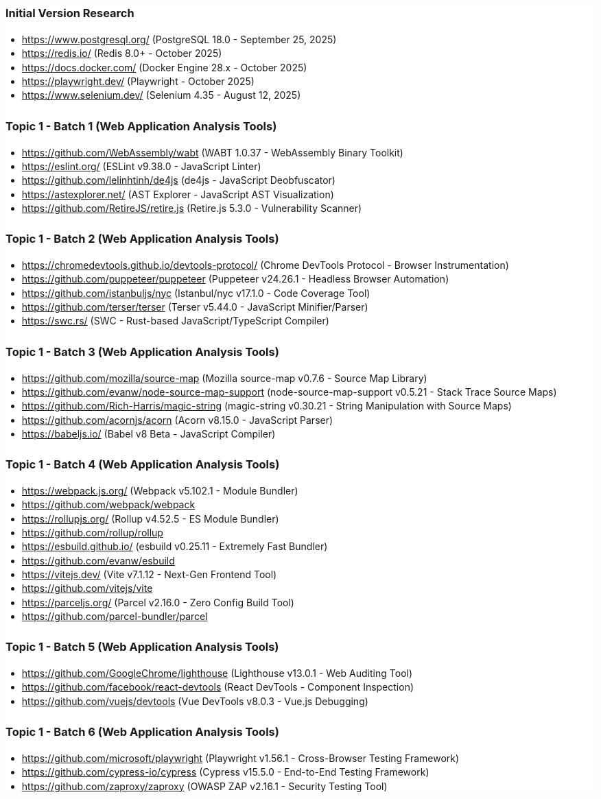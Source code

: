 ### Initial Version Research
- https://www.postgresql.org/ (PostgreSQL 18.0 - September 25, 2025)
- https://redis.io/ (Redis 8.0+ - October 2025)
- https://docs.docker.com/ (Docker Engine 28.x - October 2025)
- https://playwright.dev/ (Playwright - October 2025)
- https://www.selenium.dev/ (Selenium 4.35 - August 12, 2025)

### Topic 1 - Batch 1 (Web Application Analysis Tools)
- https://github.com/WebAssembly/wabt (WABT 1.0.37 - WebAssembly Binary Toolkit)
- https://eslint.org/ (ESLint v9.38.0 - JavaScript Linter)
- https://github.com/lelinhtinh/de4js (de4js - JavaScript Deobfuscator)
- https://astexplorer.net/ (AST Explorer - JavaScript AST Visualization)
- https://github.com/RetireJS/retire.js (Retire.js 5.3.0 - Vulnerability Scanner)

### Topic 1 - Batch 2 (Web Application Analysis Tools)
- https://chromedevtools.github.io/devtools-protocol/ (Chrome DevTools Protocol - Browser Instrumentation)
- https://github.com/puppeteer/puppeteer (Puppeteer v24.26.1 - Headless Browser Automation)
- https://github.com/istanbuljs/nyc (Istanbul/nyc v17.1.0 - Code Coverage Tool)
- https://github.com/terser/terser (Terser v5.44.0 - JavaScript Minifier/Parser)
- https://swc.rs/ (SWC - Rust-based JavaScript/TypeScript Compiler)

### Topic 1 - Batch 3 (Web Application Analysis Tools)
- https://github.com/mozilla/source-map (Mozilla source-map v0.7.6 - Source Map Library)
- https://github.com/evanw/node-source-map-support (node-source-map-support v0.5.21 - Stack Trace Source Maps)
- https://github.com/Rich-Harris/magic-string (magic-string v0.30.21 - String Manipulation with Source Maps)
- https://github.com/acornjs/acorn (Acorn v8.15.0 - JavaScript Parser)
- https://babeljs.io/ (Babel v8 Beta - JavaScript Compiler)

### Topic 1 - Batch 4 (Web Application Analysis Tools)
- https://webpack.js.org/ (Webpack v5.102.1 - Module Bundler)
- https://github.com/webpack/webpack
- https://rollupjs.org/ (Rollup v4.52.5 - ES Module Bundler)
- https://github.com/rollup/rollup
- https://esbuild.github.io/ (esbuild v0.25.11 - Extremely Fast Bundler)
- https://github.com/evanw/esbuild
- https://vitejs.dev/ (Vite v7.1.12 - Next-Gen Frontend Tool)
- https://github.com/vitejs/vite
- https://parceljs.org/ (Parcel v2.16.0 - Zero Config Build Tool)
- https://github.com/parcel-bundler/parcel

### Topic 1 - Batch 5 (Web Application Analysis Tools)
- https://github.com/GoogleChrome/lighthouse (Lighthouse v13.0.1 - Web Auditing Tool)
- https://github.com/facebook/react-devtools (React DevTools - Component Inspection)
- https://github.com/vuejs/devtools (Vue DevTools v8.0.3 - Vue.js Debugging)

### Topic 1 - Batch 6 (Web Application Analysis Tools)
- https://github.com/microsoft/playwright (Playwright v1.56.1 - Cross-Browser Testing Framework)
- https://github.com/cypress-io/cypress (Cypress v15.5.0 - End-to-End Testing Framework)
- https://github.com/zaproxy/zaproxy (OWASP ZAP v2.16.1 - Security Testing Tool)
